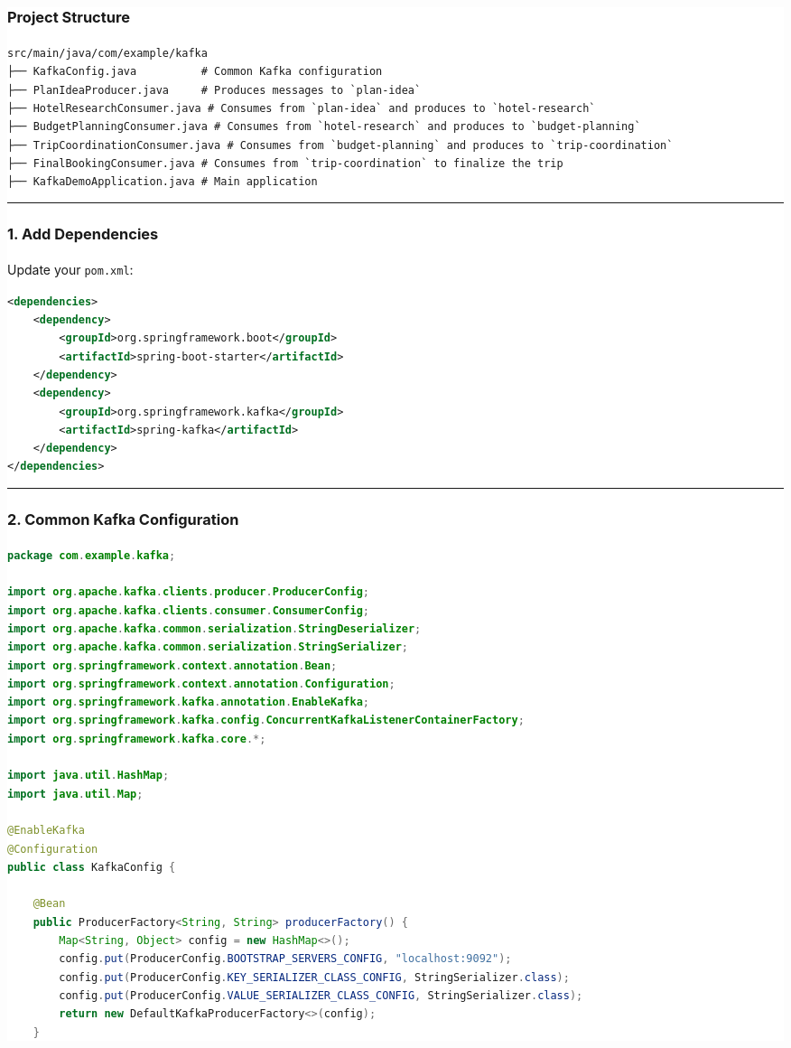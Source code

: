 
### **Project Structure**

```
src/main/java/com/example/kafka
├── KafkaConfig.java          # Common Kafka configuration
├── PlanIdeaProducer.java     # Produces messages to `plan-idea`
├── HotelResearchConsumer.java # Consumes from `plan-idea` and produces to `hotel-research`
├── BudgetPlanningConsumer.java # Consumes from `hotel-research` and produces to `budget-planning`
├── TripCoordinationConsumer.java # Consumes from `budget-planning` and produces to `trip-coordination`
├── FinalBookingConsumer.java # Consumes from `trip-coordination` to finalize the trip
├── KafkaDemoApplication.java # Main application
```

---

### **1. Add Dependencies**

Update your `pom.xml`:

```xml
<dependencies>
    <dependency>
        <groupId>org.springframework.boot</groupId>
        <artifactId>spring-boot-starter</artifactId>
    </dependency>
    <dependency>
        <groupId>org.springframework.kafka</groupId>
        <artifactId>spring-kafka</artifactId>
    </dependency>
</dependencies>
```

---

### **2. Common Kafka Configuration**

```java
package com.example.kafka;

import org.apache.kafka.clients.producer.ProducerConfig;
import org.apache.kafka.clients.consumer.ConsumerConfig;
import org.apache.kafka.common.serialization.StringDeserializer;
import org.apache.kafka.common.serialization.StringSerializer;
import org.springframework.context.annotation.Bean;
import org.springframework.context.annotation.Configuration;
import org.springframework.kafka.annotation.EnableKafka;
import org.springframework.kafka.config.ConcurrentKafkaListenerContainerFactory;
import org.springframework.kafka.core.*;

import java.util.HashMap;
import java.util.Map;

@EnableKafka
@Configuration
public class KafkaConfig {

    @Bean
    public ProducerFactory<String, String> producerFactory() {
        Map<String, Object> config = new HashMap<>();
        config.put(ProducerConfig.BOOTSTRAP_SERVERS_CONFIG, "localhost:9092");
        config.put(ProducerConfig.KEY_SERIALIZER_CLASS_CONFIG, StringSerializer.class);
        config.put(ProducerConfig.VALUE_SERIALIZER_CLASS_CONFIG, StringSerializer.class);
        return new DefaultKafkaProducerFactory<>(config);
    }
```